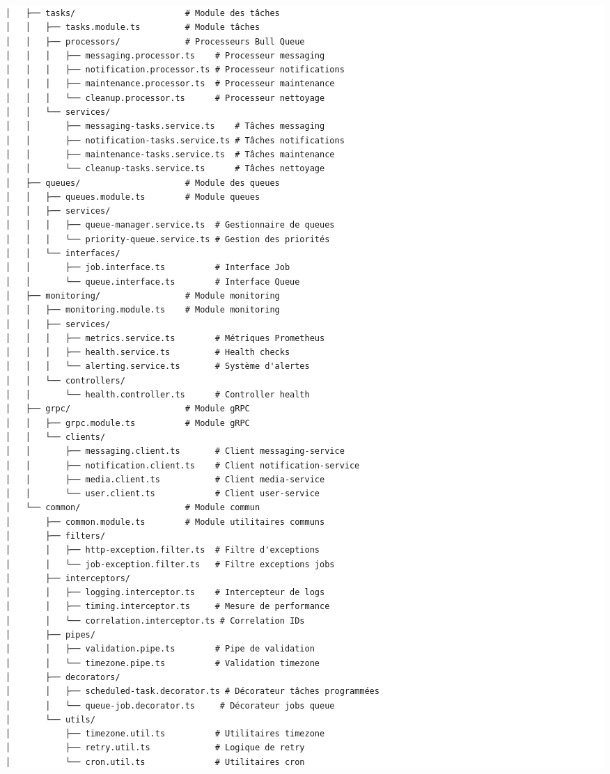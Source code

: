 ```
│   ├── tasks/                      # Module des tâches
│   │   ├── tasks.module.ts         # Module tâches
│   │   ├── processors/             # Processeurs Bull Queue
│   │   │   ├── messaging.processor.ts    # Processeur messaging
│   │   │   ├── notification.processor.ts # Processeur notifications
│   │   │   ├── maintenance.processor.ts  # Processeur maintenance
│   │   │   └── cleanup.processor.ts      # Processeur nettoyage
│   │   └── services/
│   │       ├── messaging-tasks.service.ts    # Tâches messaging
│   │       ├── notification-tasks.service.ts # Tâches notifications
│   │       ├── maintenance-tasks.service.ts  # Tâches maintenance
│   │       └── cleanup-tasks.service.ts      # Tâches nettoyage
│   ├── queues/                     # Module des queues
│   │   ├── queues.module.ts        # Module queues
│   │   ├── services/
│   │   │   ├── queue-manager.service.ts  # Gestionnaire de queues
│   │   │   └── priority-queue.service.ts # Gestion des priorités
│   │   └── interfaces/
│   │       ├── job.interface.ts          # Interface Job
│   │       └── queue.interface.ts        # Interface Queue
│   ├── monitoring/                 # Module monitoring
│   │   ├── monitoring.module.ts    # Module monitoring
│   │   ├── services/
│   │   │   ├── metrics.service.ts        # Métriques Prometheus
│   │   │   ├── health.service.ts         # Health checks
│   │   │   └── alerting.service.ts       # Système d'alertes
│   │   └── controllers/
│   │       └── health.controller.ts      # Controller health
│   ├── grpc/                       # Module gRPC
│   │   ├── grpc.module.ts          # Module gRPC
│   │   └── clients/
│   │       ├── messaging.client.ts       # Client messaging-service
│   │       ├── notification.client.ts    # Client notification-service
│   │       ├── media.client.ts           # Client media-service
│   │       └── user.client.ts            # Client user-service
│   └── common/                     # Module commun
│       ├── common.module.ts        # Module utilitaires communs
│       ├── filters/
│       │   ├── http-exception.filter.ts  # Filtre d'exceptions
│       │   └── job-exception.filter.ts   # Filtre exceptions jobs
│       ├── interceptors/
│       │   ├── logging.interceptor.ts    # Intercepteur de logs
│       │   ├── timing.interceptor.ts     # Mesure de performance
│       │   └── correlation.interceptor.ts # Correlation IDs
│       ├── pipes/
│       │   ├── validation.pipe.ts        # Pipe de validation
│       │   └── timezone.pipe.ts          # Validation timezone
│       ├── decorators/
│       │   ├── scheduled-task.decorator.ts # Décorateur tâches programmées
│       │   └── queue-job.decorator.ts     # Décorateur jobs queue
│       └── utils/
│           ├── timezone.util.ts          # Utilitaires timezone
│           ├── retry.util.ts             # Logique de retry
│           └── cron.util.ts              # Utilitaires cron
```
